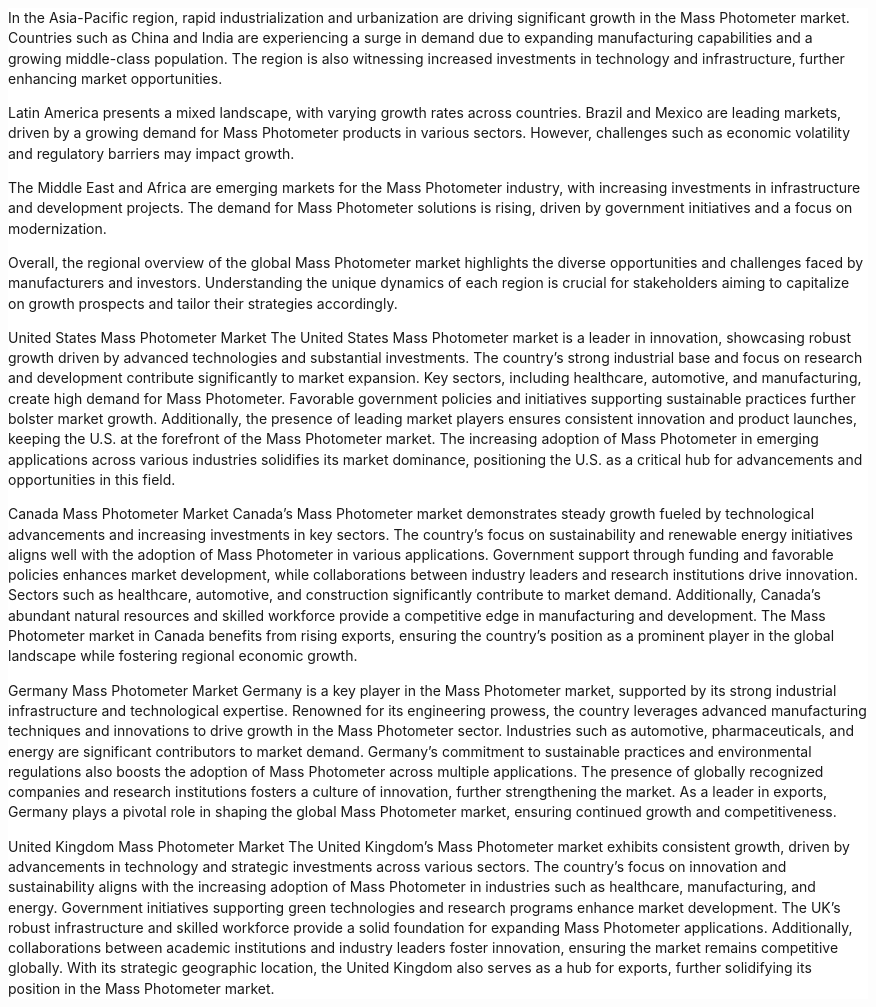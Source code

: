 In the Asia-Pacific region, rapid industrialization and urbanization are driving significant growth in the Mass Photometer market. Countries such as China and India are experiencing a surge in demand due to expanding manufacturing capabilities and a growing middle-class population. The region is also witnessing increased investments in technology and infrastructure, further enhancing market opportunities.

Latin America presents a mixed landscape, with varying growth rates across countries. Brazil and Mexico are leading markets, driven by a growing demand for Mass Photometer products in various sectors. However, challenges such as economic volatility and regulatory barriers may impact growth.

The Middle East and Africa are emerging markets for the Mass Photometer industry, with increasing investments in infrastructure and development projects. The demand for Mass Photometer solutions is rising, driven by government initiatives and a focus on modernization.

Overall, the regional overview of the global Mass Photometer market highlights the diverse opportunities and challenges faced by manufacturers and investors. Understanding the unique dynamics of each region is crucial for stakeholders aiming to capitalize on growth prospects and tailor their strategies accordingly.

United States Mass Photometer Market
The United States Mass Photometer market is a leader in innovation, showcasing robust growth driven by advanced technologies and substantial investments. The country’s strong industrial base and focus on research and development contribute significantly to market expansion. Key sectors, including healthcare, automotive, and manufacturing, create high demand for Mass Photometer. Favorable government policies and initiatives supporting sustainable practices further bolster market growth. Additionally, the presence of leading market players ensures consistent innovation and product launches, keeping the U.S. at the forefront of the Mass Photometer market. The increasing adoption of Mass Photometer in emerging applications across various industries solidifies its market dominance, positioning the U.S. as a critical hub for advancements and opportunities in this field.

Canada Mass Photometer Market
Canada’s Mass Photometer market demonstrates steady growth fueled by technological advancements and increasing investments in key sectors. The country’s focus on sustainability and renewable energy initiatives aligns well with the adoption of Mass Photometer in various applications. Government support through funding and favorable policies enhances market development, while collaborations between industry leaders and research institutions drive innovation. Sectors such as healthcare, automotive, and construction significantly contribute to market demand. Additionally, Canada’s abundant natural resources and skilled workforce provide a competitive edge in manufacturing and development. The Mass Photometer market in Canada benefits from rising exports, ensuring the country’s position as a prominent player in the global landscape while fostering regional economic growth.

Germany Mass Photometer Market
Germany is a key player in the Mass Photometer market, supported by its strong industrial infrastructure and technological expertise. Renowned for its engineering prowess, the country leverages advanced manufacturing techniques and innovations to drive growth in the Mass Photometer sector. Industries such as automotive, pharmaceuticals, and energy are significant contributors to market demand. Germany’s commitment to sustainable practices and environmental regulations also boosts the adoption of Mass Photometer across multiple applications. The presence of globally recognized companies and research institutions fosters a culture of innovation, further strengthening the market. As a leader in exports, Germany plays a pivotal role in shaping the global Mass Photometer market, ensuring continued growth and competitiveness.

United Kingdom Mass Photometer Market
The United Kingdom’s Mass Photometer market exhibits consistent growth, driven by advancements in technology and strategic investments across various sectors. The country’s focus on innovation and sustainability aligns with the increasing adoption of Mass Photometer in industries such as healthcare, manufacturing, and energy. Government initiatives supporting green technologies and research programs enhance market development. The UK’s robust infrastructure and skilled workforce provide a solid foundation for expanding Mass Photometer applications. Additionally, collaborations between academic institutions and industry leaders foster innovation, ensuring the market remains competitive globally. With its strategic geographic location, the United Kingdom also serves as a hub for exports, further solidifying its position in the Mass Photometer market.
